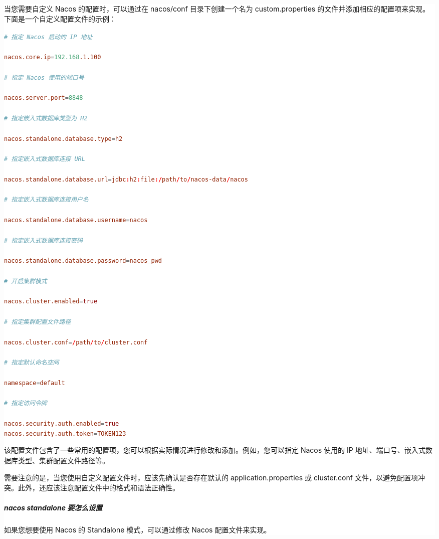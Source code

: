 当您需要自定义 Nacos 的配置时，可以通过在 nacos/conf 目录下创建一个名为 custom.properties 的文件并添加相应的配置项来实现。下面是一个自定义配置文件的示例：

```conf
# 指定 Nacos 启动的 IP 地址

nacos.core.ip=192.168.1.100

# 指定 Nacos 使用的端口号

nacos.server.port=8848

# 指定嵌入式数据库类型为 H2

nacos.standalone.database.type=h2

# 指定嵌入式数据库连接 URL

nacos.standalone.database.url=jdbc:h2:file:/path/to/nacos-data/nacos

# 指定嵌入式数据库连接用户名

nacos.standalone.database.username=nacos

# 指定嵌入式数据库连接密码

nacos.standalone.database.password=nacos_pwd

# 开启集群模式

nacos.cluster.enabled=true

# 指定集群配置文件路径

nacos.cluster.conf=/path/to/cluster.conf

# 指定默认命名空间

namespace=default

# 指定访问令牌

nacos.security.auth.enabled=true
nacos.security.auth.token=TOKEN123
```

该配置文件包含了一些常用的配置项，您可以根据实际情况进行修改和添加。例如，您可以指定 Nacos 使用的 IP 地址、端口号、嵌入式数据库类型、集群配置文件路径等。

需要注意的是，当您使用自定义配置文件时，应该先确认是否存在默认的 application.properties 或 cluster.conf 文件，以避免配置项冲突。此外，还应该注意配置文件中的格式和语法正确性。

##### nacos standalone 要怎么设置

如果您想要使用 Nacos 的 Standalone 模式，可以通过修改 Nacos 配置文件来实现。
